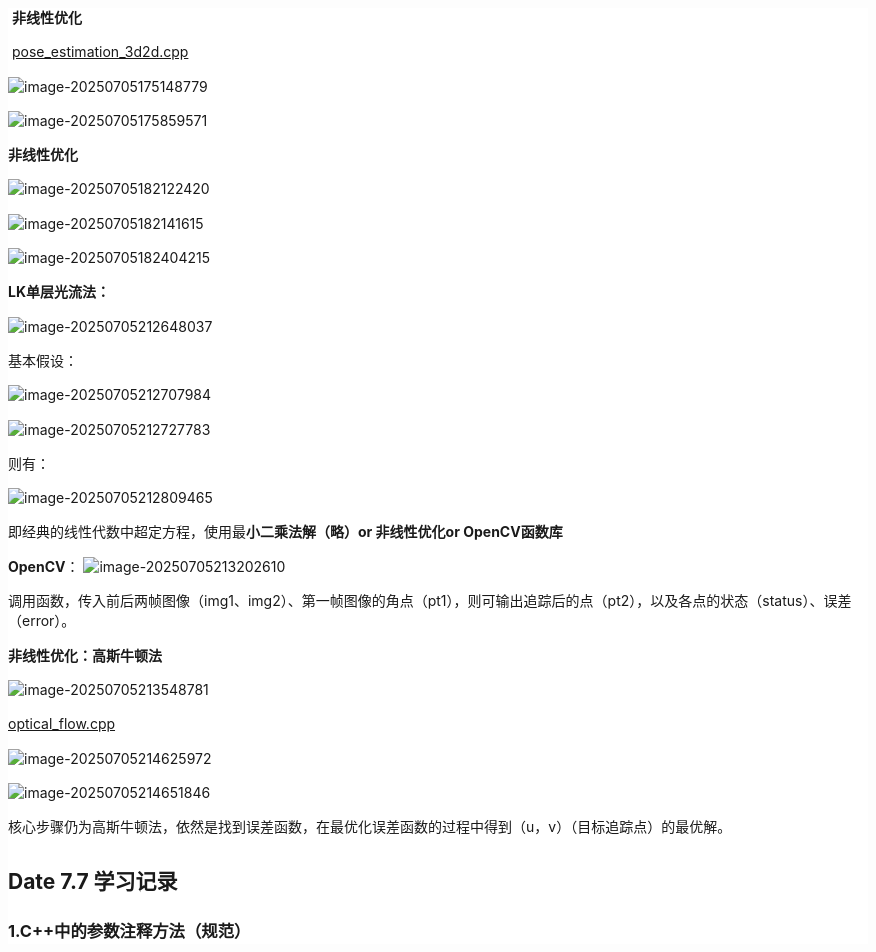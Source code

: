 ​	**非线性优化**

​	 [pose_estimation_3d2d.cpp](SLAM\slambook2-master\slambook2-master\ch7\pose_estimation_3d2d.cpp) 

![image-20250705175148779](C:\Users\Li\AppData\Roaming\Typora\typora-user-images\image-20250705175148779.png)

![image-20250705175859571](C:\Users\Li\AppData\Roaming\Typora\typora-user-images\image-20250705175859571.png)

**非线性优化**

![image-20250705182122420](C:\Users\Li\AppData\Roaming\Typora\typora-user-images\image-20250705182122420.png)

![image-20250705182141615](C:\Users\Li\AppData\Roaming\Typora\typora-user-images\image-20250705182141615.png)

![image-20250705182404215](C:\Users\Li\AppData\Roaming\Typora\typora-user-images\image-20250705182404215.png)



**LK单层光流法：**

![image-20250705212648037](C:\Users\Li\AppData\Roaming\Typora\typora-user-images\image-20250705212648037.png)

基本假设：

![image-20250705212707984](C:\Users\Li\AppData\Roaming\Typora\typora-user-images\image-20250705212707984.png)

![image-20250705212727783](C:\Users\Li\AppData\Roaming\Typora\typora-user-images\image-20250705212727783.png)

则有：

![image-20250705212809465](C:\Users\Li\AppData\Roaming\Typora\typora-user-images\image-20250705212809465.png)

即经典的线性代数中超定方程，使用最**小二乘法解（略）or 非线性优化or OpenCV函数库**

**OpenCV**：
![image-20250705213202610](C:\Users\Li\AppData\Roaming\Typora\typora-user-images\image-20250705213202610.png)

​	调用函数，传入前后两帧图像（img1、img2）、第一帧图像的角点（pt1），则可输出追踪后的点（pt2），以及各点的状态（status）、误差（error）。

**非线性优化：高斯牛顿法**

![image-20250705213548781](C:\Users\Li\AppData\Roaming\Typora\typora-user-images\image-20250705213548781.png)

 [optical_flow.cpp](SLAM\slambook2-master\slambook2-master\ch8\optical_flow.cpp) 

![image-20250705214625972](C:\Users\Li\AppData\Roaming\Typora\typora-user-images\image-20250705214625972.png)

![image-20250705214651846](C:\Users\Li\AppData\Roaming\Typora\typora-user-images\image-20250705214651846.png)

​	核心步骤仍为高斯牛顿法，依然是找到误差函数，在最优化误差函数的过程中得到（u，v）（目标追踪点）的最优解。

## Date 7.7 学习记录 <span id="三"> </span>

### 1.C++中的参数注释方法（规范）
